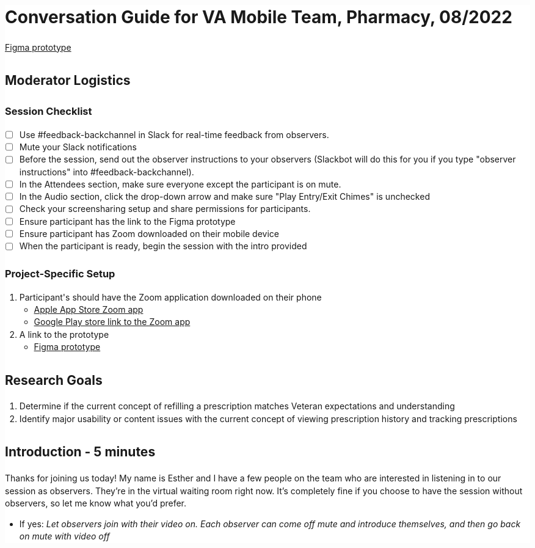 # Conversation Guide for VA Mobile Team, Pharmacy, 08/2022

[Figma prototype](https://www.figma.com/proto/706bVo6U037GZ2TrgkL1Un/Rx-Refill-Research-Prototype?page-id=0%3A1&node-id=2%3A599&viewport=528%2C350%2C0.08&scaling=min-zoom&starting-point-node-id=2%3A599)

## Moderator Logistics

### Session Checklist

- [ ] Use #feedback-backchannel in Slack for real-time feedback from observers.
- [ ] Mute your Slack notifications
- [ ] Before the session, send out the observer instructions to your observers (Slackbot will do this for you if you type "observer instructions" into #feedback-backchannel).
- [ ] In the Attendees section, make sure everyone except the participant is on mute.
- [ ] In the Audio section, click the drop-down arrow and make sure "Play Entry/Exit Chimes" is unchecked
- [ ] Check your screensharing setup and share permissions for participants.
- [ ] Ensure participant has the link to the Figma prototype
- [ ] Ensure participant has Zoom downloaded on their mobile device
- [ ] When the participant is ready, begin the session with the intro provided

### Project-Specific Setup
1. Participant's should have the Zoom application downloaded on their phone 
   * [Apple App Store Zoom app](https://itunes.apple.com/us/app/id546505307)
   * [Google Play store link to the Zoom app](https://play.google.com/store/apps/details?id=us.zoom.videomeetings)
2. A link to the prototype
   * [Figma prototype](https://www.figma.com/proto/706bVo6U037GZ2TrgkL1Un/Rx-Refill-Research-Prototype?page-id=0%3A1&node-id=2%3A599&viewport=528%2C350%2C0.08&scaling=min-zoom&starting-point-node-id=2%3A599)


## Research Goals

1. Determine if the current concept of refilling a prescription matches Veteran expectations and understanding
2. Identify major usability or content issues with the current concept of viewing prescription history and tracking prescriptions


## Introduction - 5 minutes

Thanks for joining us today! My name is Esther and I have a few people on the team who are interested in listening in to our session as observers. They’re in the virtual waiting room right now. It’s completely fine if you choose to have the session without observers, so let me know what you’d prefer.

* If yes: _Let observers join with their video on. Each observer can come off mute and introduce themselves, and then go back on mute with video off_
